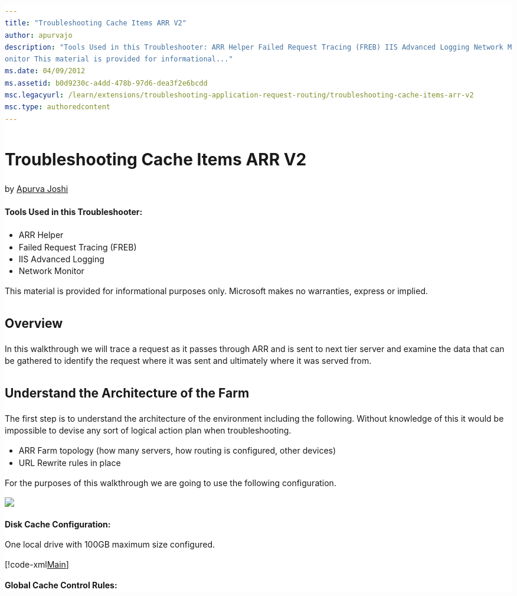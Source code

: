 ```yaml
---
title: "Troubleshooting Cache Items ARR V2"
author: apurvajo
description: "Tools Used in this Troubleshooter: ARR Helper Failed Request Tracing (FREB) IIS Advanced Logging Network Monitor This material is provided for informational..."
ms.date: 04/09/2012
ms.assetid: b0d9230c-a4dd-478b-97d6-dea3f2e6bcdd
msc.legacyurl: /learn/extensions/troubleshooting-application-request-routing/troubleshooting-cache-items-arr-v2
msc.type: authoredcontent
---
```

Troubleshooting Cache Items ARR V2
====================
by [Apurva Joshi](https://github.com/apurvajo)

#### Tools Used in this Troubleshooter:

- ARR Helper
- Failed Request Tracing (FREB)
- IIS Advanced Logging
- Network Monitor

This material is provided for informational purposes only. Microsoft makes no warranties, express or implied.

## Overview

In this walkthrough we will trace a request as it passes through ARR and is sent to next tier server and examine the data that can be gathered to identify the request where it was sent and ultimately where it was served from.

## Understand the Architecture of the Farm

The first step is to understand the architecture of the environment including the following. Without knowledge of this it would be impossible to devise any sort of logical action plan when troubleshooting.

- ARR Farm topology (how many servers, how routing is configured, other devices)
- URL Rewrite rules in place

For the purposes of this walkthrough we are going to use the following configuration.

![](troubleshooting-cache-items-arr-v2/_static/troubleshooting-cache-items-arr-v2-1108-image11.jpeg)

**Disk Cache Configuration:** 

One local drive with 100GB maximum size configured.

[!code-xml[Main](troubleshooting-cache-items-arr-v2/samples/sample1.xml)]

**Global Cache Control Rules:** 
